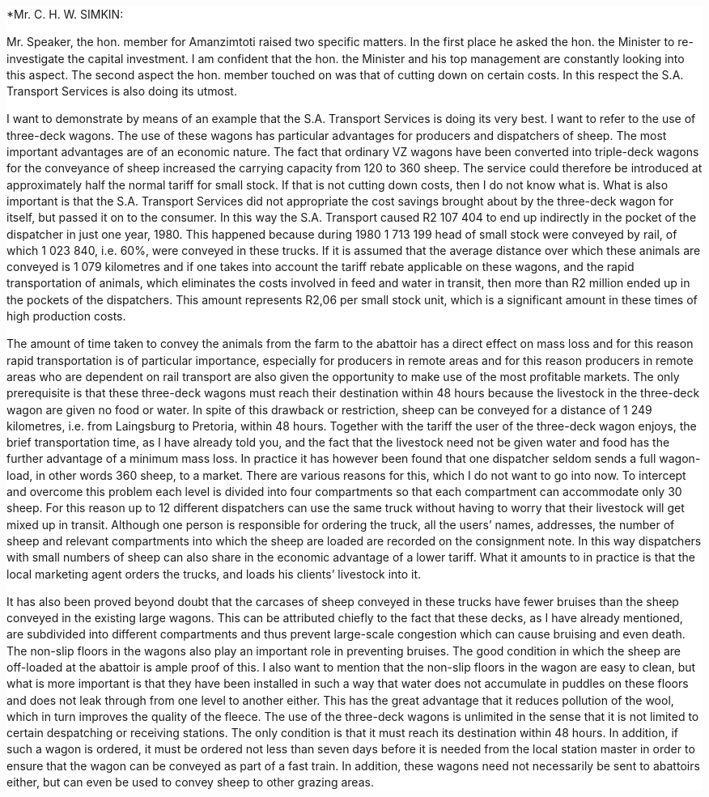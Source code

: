 </speech>

<speech by="#simkin">

<from>*Mr. <person refersTo="hansard_za">C. H. W. SIMKIN</person>:</from>

<p>Mr. Speaker, the hon. member for Amanzimtoti raised two specific matters. In the first place he asked the hon. the Minister to re-investigate the capital investment. I am confident that the hon. the Minister and his top management are constantly looking into this aspect. The second aspect the hon. member touched on was that of cutting down on certain costs. In this respect the S.A. Transport Services is also doing its utmost.</p>

<p>I want to demonstrate by means of an example that the S.A. Transport Services is doing its very best. I want to refer to the use of three-deck wagons. The use of these wagons has particular advantages for producers and dispatchers of sheep. The most important advantages are of an economic nature. The fact that ordinary VZ wagons have been converted into triple-deck wagons for the conveyance of sheep increased the carrying capacity from 120 to 360 sheep. The service could therefore be introduced at approximately half the normal tariff for small stock. If that is not cutting down costs, then I do not know what is. What is also important is that the S.A. Transport Services did not appropriate the cost savings brought about by the three-deck wagon for itself, but passed it on to the consumer. In this way the <span class="col_2551-2552" refersTo="page_1300"/>S.A. Transport caused R2 107 404 to end up indirectly in the pocket of the dispatcher in just one year, 1980. This happened because during 1980 1 713 199 head of small stock were conveyed by rail, of which 1 023 840, i.e. 60%, were conveyed in these trucks. If it is assumed that the average distance over which these animals are conveyed is 1 079 kilometres and if one takes into account the tariff rebate applicable on these wagons, and the rapid transportation of animals, which eliminates the costs involved in feed and water in transit, then more than R2 million ended up in the pockets of the dispatchers. This amount represents R2,06 per small stock unit, which is a significant amount in these times of high production costs.</p>

<p>The amount of time taken to convey the animals from the farm to the abattoir has a direct effect on mass loss and for this reason rapid transportation is of particular importance, especially for producers in remote areas and for this reason producers in remote areas who are dependent on rail transport are also given the opportunity to make use of the most profitable markets. The only prerequisite is that these three-deck wagons must reach their destination within 48 hours because the livestock in the three-deck wagon are given no food or water. In spite of this drawback or restriction, sheep can be conveyed for a distance of 1 249 kilometres, i.e. from Laingsburg to Pretoria, within 48 hours. Together with the tariff the user of the three-deck wagon enjoys, the brief transportation time, as I have already told you, and the fact that the livestock need not be given water and food has the further advantage of a minimum mass loss. In practice it has however been found that one dispatcher seldom sends a full wagon-load, in other words 360 sheep, to a market. There are various reasons for this, which I do not want to go into now. To intercept and overcome this problem each level is divided into four compartments so that each compartment can accommodate only 30 sheep. For this reason up to 12 different dispatchers can use the same truck without having to worry that their livestock will get mixed up in transit. Although one person is responsible for ordering the truck, all the users&#x2019; names, addresses, the number of sheep and relevant compartments into which the sheep are loaded are recorded on the consignment note. In this way dispatchers with small numbers of sheep can also share in the economic advantage of a lower tariff. What it amounts to in practice is that the local marketing agent orders the trucks, and loads his clients&#x2019; livestock into it.</p>

<p>It has also been proved beyond doubt that the carcases of sheep conveyed in these trucks have fewer bruises than the sheep conveyed in the existing large wagons. This can be attributed chiefly to the fact that these decks, as I have already mentioned, are subdivided into different compartments and thus prevent large-scale congestion which can cause bruising and even death. The non-slip floors in the wagons also play an important role in preventing bruises. The good condition in which the sheep are off-loaded at the abattoir is ample proof of this. I also want to mention that the non-slip floors in the wagon are easy to clean, but what is more important is that they have been installed in such a way that water does not accumulate in puddles on these floors and does not leak through from one level to another either. This has the great advantage that it reduces pollution of the wool, which in turn improves the quality of the fleece. The use of the three-deck wagons is unlimited in the sense that it is not limited to certain despatching or receiving stations. The only condition is that it must reach its destination within 48 hours. In addition, if such a wagon is ordered, it must be ordered not less than seven days before it is needed from the local station master in order to ensure that the wagon can be conveyed as part of a fast train. In addition, these wagons need not necessarily be sent to abattoirs either, but can even be used to convey sheep to other grazing areas.</p>
